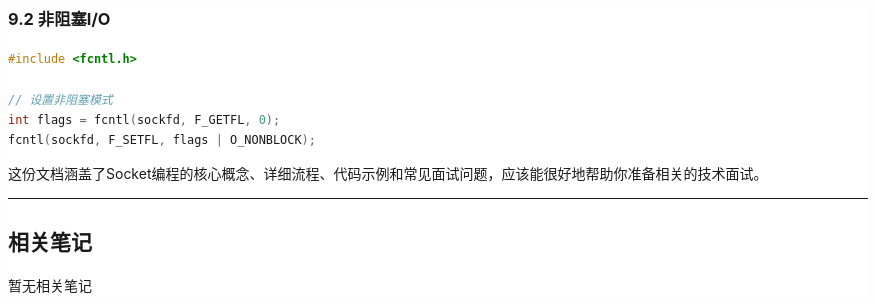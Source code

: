 ### 9.2 非阻塞I/O
```cpp
#include <fcntl.h>

// 设置非阻塞模式
int flags = fcntl(sockfd, F_GETFL, 0);
fcntl(sockfd, F_SETFL, flags | O_NONBLOCK);
```

这份文档涵盖了Socket编程的核心概念、详细流程、代码示例和常见面试问题，应该能很好地帮助你准备相关的技术面试。

---

## 相关笔记


暂无相关笔记

